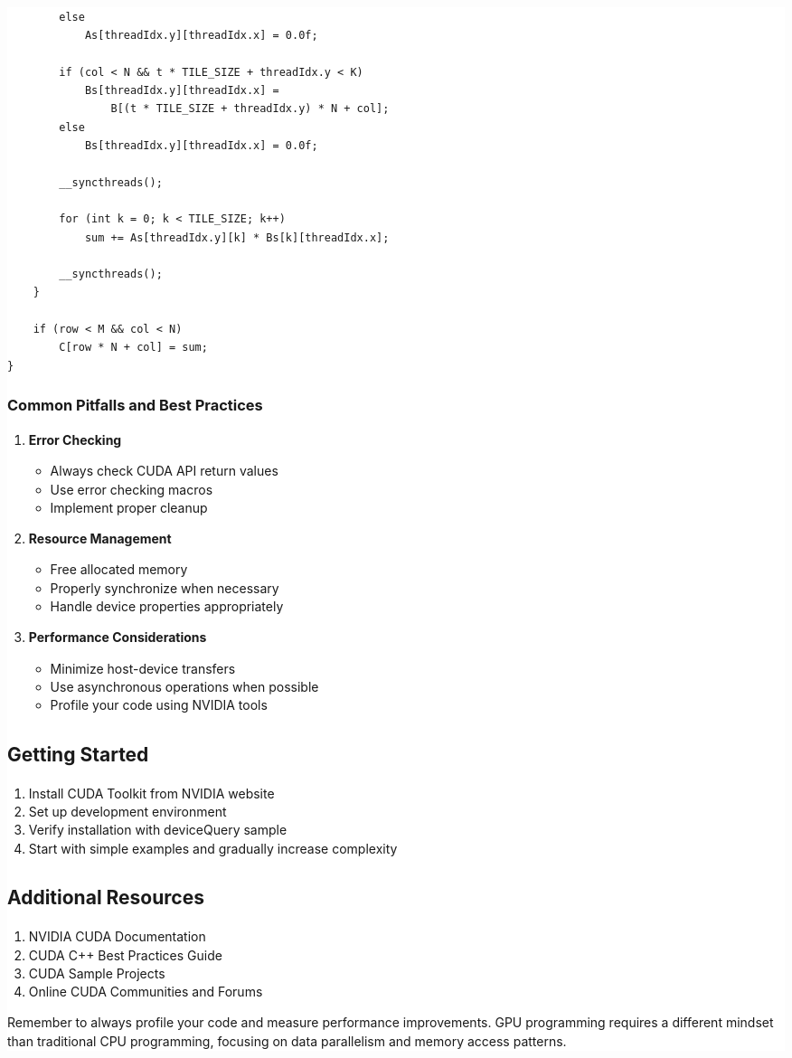 ```cuda
        else
            As[threadIdx.y][threadIdx.x] = 0.0f;
        
        if (col < N && t * TILE_SIZE + threadIdx.y < K)
            Bs[threadIdx.y][threadIdx.x] = 
                B[(t * TILE_SIZE + threadIdx.y) * N + col];
        else
            Bs[threadIdx.y][threadIdx.x] = 0.0f;
        
        __syncthreads();
        
        for (int k = 0; k < TILE_SIZE; k++)
            sum += As[threadIdx.y][k] * Bs[k][threadIdx.x];
        
        __syncthreads();
    }
    
    if (row < M && col < N)
        C[row * N + col] = sum;
}
```

### Common Pitfalls and Best Practices

1. **Error Checking**
   - Always check CUDA API return values
   - Use error checking macros
   - Implement proper cleanup

2. **Resource Management**
   - Free allocated memory
   - Properly synchronize when necessary
   - Handle device properties appropriately

3. **Performance Considerations**
   - Minimize host-device transfers
   - Use asynchronous operations when possible
   - Profile your code using NVIDIA tools

## Getting Started

1. Install CUDA Toolkit from NVIDIA website
2. Set up development environment
3. Verify installation with deviceQuery sample
4. Start with simple examples and gradually increase complexity

## Additional Resources

1. NVIDIA CUDA Documentation
2. CUDA C++ Best Practices Guide
3. CUDA Sample Projects
4. Online CUDA Communities and Forums

Remember to always profile your code and measure performance improvements. GPU programming requires a different mindset than traditional CPU programming, focusing on data parallelism and memory access patterns.